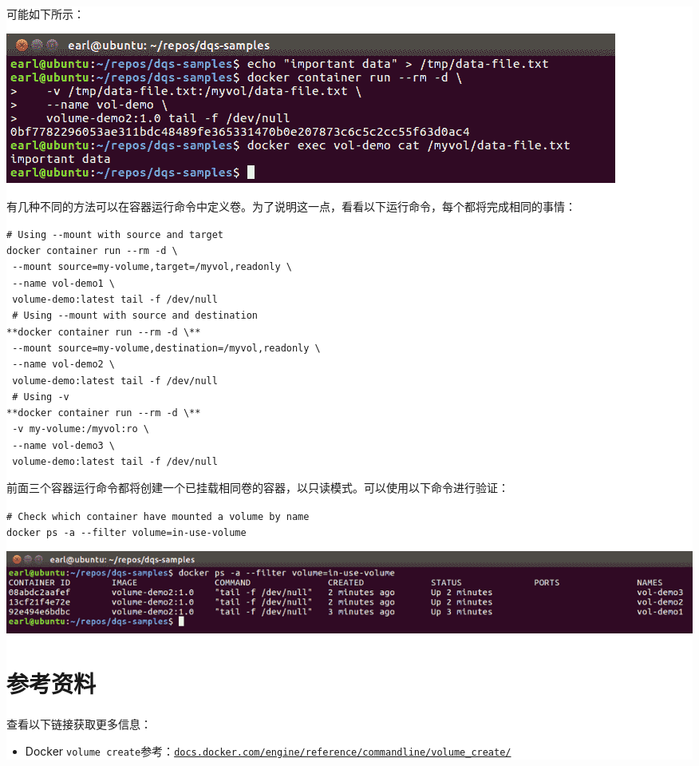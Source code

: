 可能如下所示：

![](img/032361dd-e5c7-413f-9808-95f9a6022f8c.png)

有几种不同的方法可以在容器运行命令中定义卷。为了说明这一点，看看以下运行命令，每个都将完成相同的事情：

```
# Using --mount with source and target
docker container run --rm -d \
 --mount source=my-volume,target=/myvol,readonly \
 --name vol-demo1 \
 volume-demo:latest tail -f /dev/null
 # Using --mount with source and destination
**docker container run --rm -d \**
 --mount source=my-volume,destination=/myvol,readonly \
 --name vol-demo2 \
 volume-demo:latest tail -f /dev/null
 # Using -v 
**docker container run --rm -d \**
 -v my-volume:/myvol:ro \
 --name vol-demo3 \
 volume-demo:latest tail -f /dev/null
```

前面三个容器运行命令都将创建一个已挂载相同卷的容器，以只读模式。可以使用以下命令进行验证：

```
# Check which container have mounted a volume by name
docker ps -a --filter volume=in-use-volume
```

![](img/7ad05dcb-f85f-488e-947d-c83d390a8360.png)

# 参考资料

查看以下链接获取更多信息：

+   Docker `volume create`参考：[`docs.docker.com/engine/reference/commandline/volume_create/`](https://docs.docker.com/engine/reference/commandline/volume_create/)
